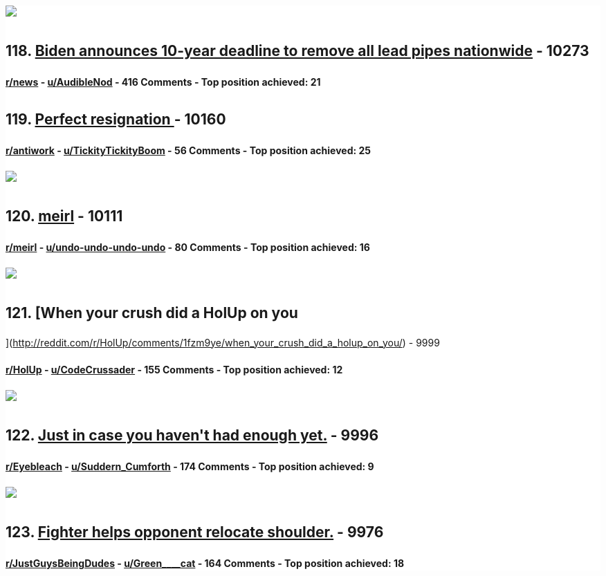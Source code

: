 <a href="https://i.redd.it/896f01jfdntd1.jpeg"><img src="https://a.thumbs.redditmedia.com/7iWDh7O0M4PjF9kQMmyeLfm3y6lQszH0uYAe6bKIYW4.jpg"></img></a>

## 118. [Biden announces 10-year deadline to remove all lead pipes nationwide](http://reddit.com/r/news/comments/1fzil75/biden_announces_10year_deadline_to_remove_all/) - 10273
#### [r/news](http://reddit.com/r/news) - [u/AudibleNod](http://reddit.com/u/AudibleNod) - 416 Comments - Top position achieved: 21

## 119. [Perfect resignation ](http://reddit.com/r/antiwork/comments/1fzrj4d/perfect_resignation/) - 10160
#### [r/antiwork](http://reddit.com/r/antiwork) - [u/TickityTickityBoom](http://reddit.com/u/TickityTickityBoom) - 56 Comments - Top position achieved: 25

<a href="https://i.redd.it/yzhbefbygqtd1.jpeg"><img src="https://b.thumbs.redditmedia.com/MDPKXlzHpWwFIYkcS4V_E6UNk3GS5vhMAlbRR5NCsXk.jpg"></img></a>

## 120. [meirl](http://reddit.com/r/meirl/comments/1fzfk1z/meirl/) - 10111
#### [r/meirl](http://reddit.com/r/meirl) - [u/undo-undo-undo-undo](http://reddit.com/u/undo-undo-undo-undo) - 80 Comments - Top position achieved: 16

<a href="https://i.redd.it/9mqeh490qmtd1.jpeg"><img src="https://b.thumbs.redditmedia.com/nsX-CZohHUABrk6SHgGlP7qdzOzAXH0F3OpItj8q5Go.jpg"></img></a>

## 121. [When your crush did a HolUp on you
](http://reddit.com/r/HolUp/comments/1fzm9ye/when_your_crush_did_a_holup_on_you/) - 9999
#### [r/HolUp](http://reddit.com/r/HolUp) - [u/CodeCrussader](http://reddit.com/u/CodeCrussader) - 155 Comments - Top position achieved: 12

<a href="https://v.redd.it/sca5ogdatotd1"><img src="https://external-preview.redd.it/ZWNvdjRnZGF0b3RkMQk0F0sPw7JxPUJsKyx4xs0ctlGgK7FaoT4F0FZEZA-8.png?width=140&amp;height=78&amp;crop=140:78,smart&amp;format=jpg&amp;v=enabled&amp;lthumb=true&amp;s=f7cc6b107425912e3819e19105f50bfa5d9422fe"></img></a>

## 122. [Just in case you haven't had enough yet.](http://reddit.com/r/Eyebleach/comments/1fznfp6/just_in_case_you_havent_had_enough_yet/) - 9996
#### [r/Eyebleach](http://reddit.com/r/Eyebleach) - [u/Suddern_Cumforth](http://reddit.com/u/Suddern_Cumforth) - 174 Comments - Top position achieved: 9

<a href="https://v.redd.it/19mdruvw9ptd1"><img src="https://external-preview.redd.it/YXBrYzQ0dXc5cHRkMYt5bFuP_rGDyLWcOqxrSzJC_E6fRpQMkWSIhtAJz3pu.png?width=140&amp;height=140&amp;crop=140:140,smart&amp;format=jpg&amp;v=enabled&amp;lthumb=true&amp;s=49b0ebd6bf04ccab51685300f1821b72b8ddd167"></img></a>

## 123. [Fighter helps opponent relocate shoulder.](http://reddit.com/r/JustGuysBeingDudes/comments/1fzpocu/fighter_helps_opponent_relocate_shoulder/) - 9976
#### [r/JustGuysBeingDudes](http://reddit.com/r/JustGuysBeingDudes) - [u/Green____cat](http://reddit.com/u/Green____cat) - 164 Comments - Top position achieved: 18
